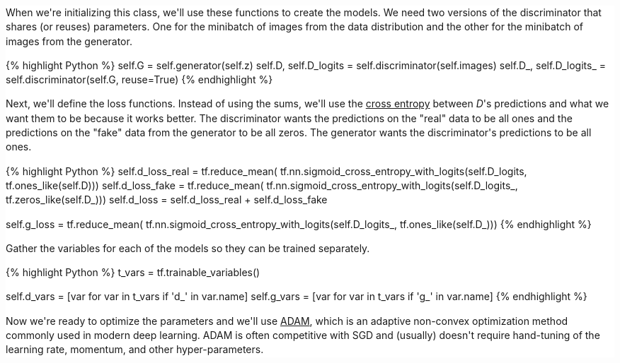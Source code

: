 When we're initializing this class, we'll use these functions to
create the models. We need two versions of the discriminator
that shares (or reuses) parameters. One for the minibatch of
images from the data distribution and the other for the minibatch
of images from the generator.

{% highlight Python %}
self.G = self.generator(self.z)
self.D, self.D_logits = self.discriminator(self.images)
self.D_, self.D_logits_ = self.discriminator(self.G, reuse=True)
{% endhighlight %}

Next, we'll define the loss functions. Instead of using the sums,
we'll use the
[cross entropy](https://en.wikipedia.org/wiki/Cross_entropy)
between $D$'s predictions and what we want them to be
because it works better.
The discriminator wants the predictions on the "real" data
to be all ones and the predictions on the "fake" data from
the generator to be all zeros.
The generator wants the discriminator's predictions to
be all ones.

{% highlight Python %}
self.d_loss_real = tf.reduce_mean(
    tf.nn.sigmoid_cross_entropy_with_logits(self.D_logits,
                                            tf.ones_like(self.D)))
self.d_loss_fake = tf.reduce_mean(
    tf.nn.sigmoid_cross_entropy_with_logits(self.D_logits_,
                                            tf.zeros_like(self.D_)))
self.d_loss = self.d_loss_real + self.d_loss_fake

self.g_loss = tf.reduce_mean(
    tf.nn.sigmoid_cross_entropy_with_logits(self.D_logits_,
                                            tf.ones_like(self.D_)))
{% endhighlight %}

Gather the variables for each of the models
so they can be trained separately.

{% highlight Python %}
t_vars = tf.trainable_variables()

self.d_vars = [var for var in t_vars if 'd_' in var.name]
self.g_vars = [var for var in t_vars if 'g_' in var.name]
{% endhighlight %}

Now we're ready to optimize the parameters and
we'll use [ADAM](https://arxiv.org/abs/1412.6980),
which is an adaptive non-convex optimization method
commonly used in modern deep learning.
ADAM is often competitive with SGD and (usually) doesn't
require hand-tuning of the learning rate, momentum, and
other hyper-parameters.
